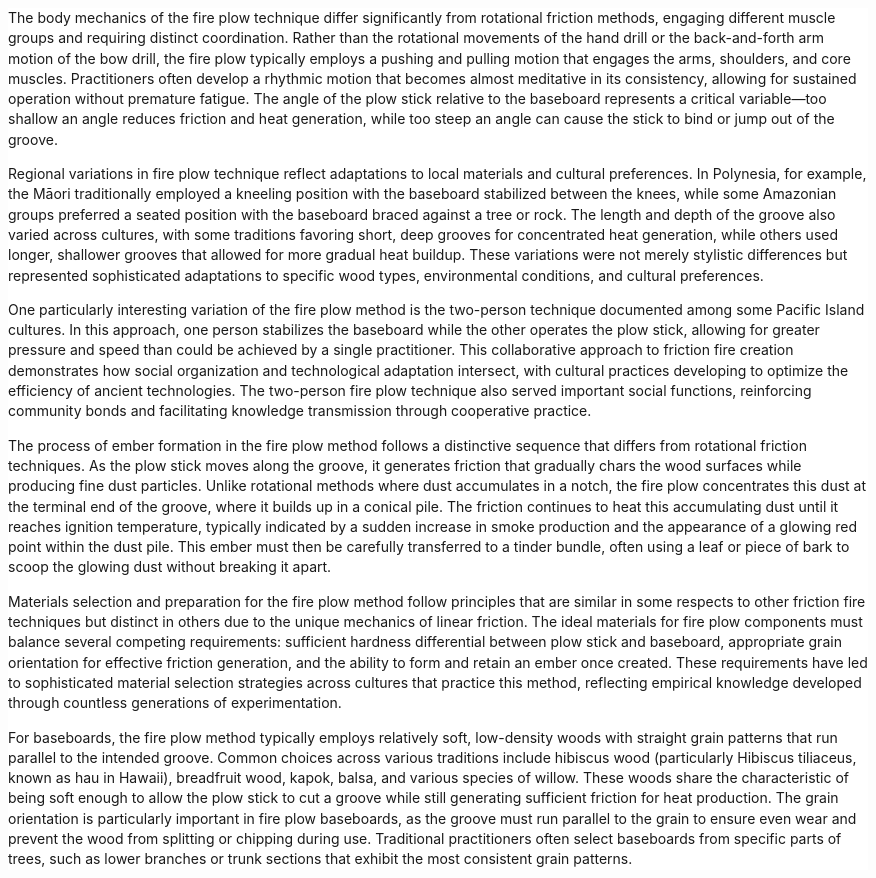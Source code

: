 The body mechanics of the fire plow technique differ significantly from rotational friction methods, engaging different muscle groups and requiring distinct coordination. Rather than the rotational movements of the hand drill or the back-and-forth arm motion of the bow drill, the fire plow typically employs a pushing and pulling motion that engages the arms, shoulders, and core muscles. Practitioners often develop a rhythmic motion that becomes almost meditative in its consistency, allowing for sustained operation without premature fatigue. The angle of the plow stick relative to the baseboard represents a critical variable—too shallow an angle reduces friction and heat generation, while too steep an angle can cause the stick to bind or jump out of the groove.

Regional variations in fire plow technique reflect adaptations to local materials and cultural preferences. In Polynesia, for example, the Māori traditionally employed a kneeling position with the baseboard stabilized between the knees, while some Amazonian groups preferred a seated position with the baseboard braced against a tree or rock. The length and depth of the groove also varied across cultures, with some traditions favoring short, deep grooves for concentrated heat generation, while others used longer, shallower grooves that allowed for more gradual heat buildup. These variations were not merely stylistic differences but represented sophisticated adaptations to specific wood types, environmental conditions, and cultural preferences.

One particularly interesting variation of the fire plow method is the two-person technique documented among some Pacific Island cultures. In this approach, one person stabilizes the baseboard while the other operates the plow stick, allowing for greater pressure and speed than could be achieved by a single practitioner. This collaborative approach to friction fire creation demonstrates how social organization and technological adaptation intersect, with cultural practices developing to optimize the efficiency of ancient technologies. The two-person fire plow technique also served important social functions, reinforcing community bonds and facilitating knowledge transmission through cooperative practice.

The process of ember formation in the fire plow method follows a distinctive sequence that differs from rotational friction techniques. As the plow stick moves along the groove, it generates friction that gradually chars the wood surfaces while producing fine dust particles. Unlike rotational methods where dust accumulates in a notch, the fire plow concentrates this dust at the terminal end of the groove, where it builds up in a conical pile. The friction continues to heat this accumulating dust until it reaches ignition temperature, typically indicated by a sudden increase in smoke production and the appearance of a glowing red point within the dust pile. This ember must then be carefully transferred to a tinder bundle, often using a leaf or piece of bark to scoop the glowing dust without breaking it apart.

Materials selection and preparation for the fire plow method follow principles that are similar in some respects to other friction fire techniques but distinct in others due to the unique mechanics of linear friction. The ideal materials for fire plow components must balance several competing requirements: sufficient hardness differential between plow stick and baseboard, appropriate grain orientation for effective friction generation, and the ability to form and retain an ember once created. These requirements have led to sophisticated material selection strategies across cultures that practice this method, reflecting empirical knowledge developed through countless generations of experimentation.

For baseboards, the fire plow method typically employs relatively soft, low-density woods with straight grain patterns that run parallel to the intended groove. Common choices across various traditions include hibiscus wood (particularly Hibiscus tiliaceus, known as hau in Hawaii), breadfruit wood, kapok, balsa, and various species of willow. These woods share the characteristic of being soft enough to allow the plow stick to cut a groove while still generating sufficient friction for heat production. The grain orientation is particularly important in fire plow baseboards, as the groove must run parallel to the grain to ensure even wear and prevent the wood from splitting or chipping during use. Traditional practitioners often select baseboards from specific parts of trees, such as lower branches or trunk sections that exhibit the most consistent grain patterns.
